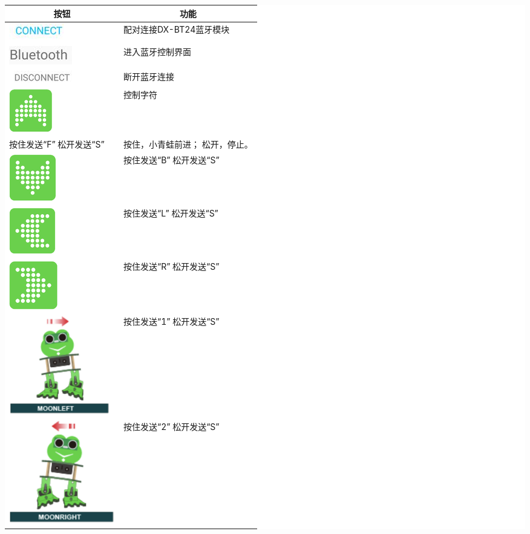 |按钮|功能|
|-|-|
|![](media/f21f815bd6f7c65c30f50fdb5072b755.png)|配对连接DX-BT24蓝牙模块|
|![](media/b2a6c7930a6d209a474d1cf9c046d074.png)|进入蓝牙控制界面|
|![](media/c05b850ad0fdbe4f48543b3c06140cd4.png)|断开蓝牙连接|
|![](media/fe231f85c445acccf645384091bbcb65.png)|控制字符|功能|
|按住发送“F” 松开发送“S”|按住，小青蛙前进； 松开，停止。|
|![](media/01048cbcd049d814e1f70887e7a530c4.png)|按住发送“B” 松开发送“S”|按住，小青蛙后退； 松开，停止。|
|![](media/9632bba59b5df0cae04ab24576e160ce.png)|按住发送“L” 松开发送“S”|按住，小青蛙左转； 松开，停止。|
|![](media/e80859bae90a0e5504e43d929691117a.png)|按住发送“R” 松开发送“S”|按住，小青蛙右转； 松开，停止。|
|![](media/a98e1d7b57d03be394a38905561179c3.png)|按住发送“1” 松开发送“S”|按住，左侧漫步； 松开，停止。|
|![](media/af522bfd1c785730a355722bc3e86215.png)|按住发送“2” 松开发送“S”|按住，右侧漫步； 松开，停止。|